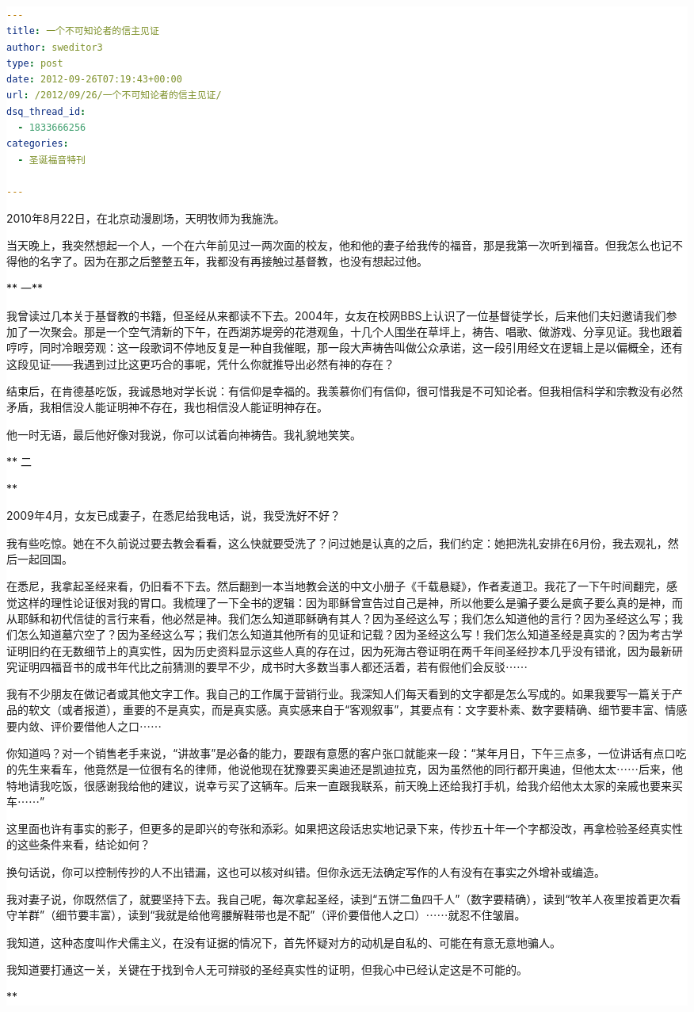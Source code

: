 ```yaml
---
title: 一个不可知论者的信主见证
author: sweditor3
type: post
date: 2012-09-26T07:19:43+00:00
url: /2012/09/26/一个不可知论者的信主见证/
dsq_thread_id:
  - 1833666256
categories:
  - 圣诞福音特刊

---
```

2010年8月22日，在北京动漫剧场，天明牧师为我施洗。
  
当天晚上，我突然想起一个人，一个在六年前见过一两次面的校友，他和他的妻子给我传的福音，那是我第一次听到福音。但我怎么也记不得他的名字了。因为在那之后整整五年，我都没有再接触过基督教，也没有想起过他。

** 一**

我曾读过几本关于基督教的书籍，但圣经从来都读不下去。2004年，女友在校网BBS上认识了一位基督徒学长，后来他们夫妇邀请我们参加了一次聚会。那是一个空气清新的下午，在西湖苏堤旁的花港观鱼，十几个人围坐在草坪上，祷告、唱歌、做游戏、分享见证。我也跟着哼哼，同时冷眼旁观：这一段歌词不停地反复是一种自我催眠，那一段大声祷告叫做公众承诺，这一段引用经文在逻辑上是以偏概全，还有这段见证——我遇到过比这更巧合的事呢，凭什么你就推导出必然有神的存在？
  
结束后，在肯德基吃饭，我诚恳地对学长说：有信仰是幸福的。我羡慕你们有信仰，很可惜我是不可知论者。但我相信科学和宗教没有必然矛盾，我相信没人能证明神不存在，我也相信没人能证明神存在。
  
他一时无语，最后他好像对我说，你可以试着向神祷告。我礼貌地笑笑。

** 二
  
** 
  
2009年4月，女友已成妻子，在悉尼给我电话，说，我受洗好不好？
  
我有些吃惊。她在不久前说过要去教会看看，这么快就要受洗了？问过她是认真的之后，我们约定：她把洗礼安排在6月份，我去观礼，然后一起回国。
  
在悉尼，我拿起圣经来看，仍旧看不下去。然后翻到一本当地教会送的中文小册子《千载悬疑》，作者麦道卫。我花了一下午时间翻完，感觉这样的理性论证很对我的胃口。我梳理了一下全书的逻辑：因为耶稣曾宣告过自己是神，所以他要么是骗子要么是疯子要么真的是神，而从耶稣和初代信徒的言行来看，他必然是神。我们怎么知道耶稣确有其人？因为圣经这么写；我们怎么知道他的言行？因为圣经这么写；我们怎么知道墓穴空了？因为圣经这么写；我们怎么知道其他所有的见证和记载？因为圣经这么写！我们怎么知道圣经是真实的？因为考古学证明旧约在无数细节上的真实性，因为历史资料显示这些人真的存在过，因为死海古卷证明在两千年间圣经抄本几乎没有错讹，因为最新研究证明四福音书的成书年代比之前猜测的要早不少，成书时大多数当事人都还活着，若有假他们会反驳⋯⋯
  
我有不少朋友在做记者或其他文字工作。我自己的工作属于营销行业。我深知人们每天看到的文字都是怎么写成的。如果我要写一篇关于产品的软文（或者报道），重要的不是真实，而是真实感。真实感来自于“客观叙事”，其要点有：文字要朴素、数字要精确、细节要丰富、情感要内敛、评价要借他人之口⋯⋯
  
你知道吗？对一个销售老手来说，“讲故事”是必备的能力，要跟有意愿的客户张口就能来一段：“某年月日，下午三点多，一位讲话有点口吃的先生来看车，他竟然是一位很有名的律师，他说他现在犹豫要买奥迪还是凯迪拉克，因为虽然他的同行都开奥迪，但他太太⋯⋯后来，他特地请我吃饭，很感谢我给他的建议，说幸亏买了这辆车。后来一直跟我联系，前天晚上还给我打手机，给我介绍他太太家的亲戚也要来买车⋯⋯”
  
这里面也许有事实的影子，但更多的是即兴的夸张和添彩。如果把这段话忠实地记录下来，传抄五十年一个字都没改，再拿检验圣经真实性的这些条件来看，结论如何？
  
换句话说，你可以控制传抄的人不出错漏，这也可以核对纠错。但你永远无法确定写作的人有没有在事实之外增补或编造。
  
我对妻子说，你既然信了，就要坚持下去。我自己呢，每次拿起圣经，读到“五饼二鱼四千人”（数字要精确），读到“牧羊人夜里按着更次看守羊群”（细节要丰富），读到“我就是给他弯腰解鞋带也是不配”（评价要借他人之口）⋯⋯就忍不住皱眉。
  
我知道，这种态度叫作犬儒主义，在没有证据的情况下，首先怀疑对方的动机是自私的、可能在有意无意地骗人。
  
我知道要打通这一关，关键在于找到令人无可辩驳的圣经真实性的证明，但我心中已经认定这是不可能的。
  
**
  
